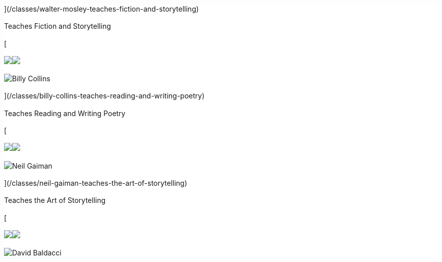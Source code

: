 





](/classes/walter-mosley-teaches-fiction-and-storytelling)

Teaches Fiction and Storytelling

[

![](https://www.masterclass.com/articles/what-is-a-rhyme-scheme-learn-about-10-different-poetry-rhyme-schemesdata:image/svg+xml,%3csvg%20xmlns=%27http://www.w3.org/2000/svg%27%20version=%271.1%27%20width=%27300%27%20height=%27400%27/%3e)![](https://www.masterclass.com/articles/what-is-a-rhyme-scheme-learn-about-10-different-poetry-rhyme-schemesdata:image/gif;base64,R0lGODlhAQABAIAAAAAAAP///yH5BAEAAAAALAAAAAABAAEAAAIBRAA7)

![Billy Collins](https://www.masterclass.com/articles/what-is-a-rhyme-scheme-learn-about-10-different-poetry-rhyme-schemesdata:image/gif;base64,R0lGODlhAQABAIAAAAAAAP///yH5BAEAAAAALAAAAAABAAEAAAIBRAA7)















](/classes/billy-collins-teaches-reading-and-writing-poetry)

Teaches Reading and Writing Poetry

[

![](https://www.masterclass.com/articles/what-is-a-rhyme-scheme-learn-about-10-different-poetry-rhyme-schemesdata:image/svg+xml,%3csvg%20xmlns=%27http://www.w3.org/2000/svg%27%20version=%271.1%27%20width=%27300%27%20height=%27400%27/%3e)![](https://www.masterclass.com/articles/what-is-a-rhyme-scheme-learn-about-10-different-poetry-rhyme-schemesdata:image/gif;base64,R0lGODlhAQABAIAAAAAAAP///yH5BAEAAAAALAAAAAABAAEAAAIBRAA7)

![Neil Gaiman](https://www.masterclass.com/articles/what-is-a-rhyme-scheme-learn-about-10-different-poetry-rhyme-schemesdata:image/gif;base64,R0lGODlhAQABAIAAAAAAAP///yH5BAEAAAAALAAAAAABAAEAAAIBRAA7)















](/classes/neil-gaiman-teaches-the-art-of-storytelling)

Teaches the Art of Storytelling

[

![](https://www.masterclass.com/articles/what-is-a-rhyme-scheme-learn-about-10-different-poetry-rhyme-schemesdata:image/svg+xml,%3csvg%20xmlns=%27http://www.w3.org/2000/svg%27%20version=%271.1%27%20width=%27300%27%20height=%27400%27/%3e)![](https://www.masterclass.com/articles/what-is-a-rhyme-scheme-learn-about-10-different-poetry-rhyme-schemesdata:image/gif;base64,R0lGODlhAQABAIAAAAAAAP///yH5BAEAAAAALAAAAAABAAEAAAIBRAA7)

![David Baldacci](https://www.masterclass.com/articles/what-is-a-rhyme-scheme-learn-about-10-different-poetry-rhyme-schemesdata:image/gif;base64,R0lGODlhAQABAIAAAAAAAP///yH5BAEAAAAALAAAAAABAAEAAAIBRAA7)










